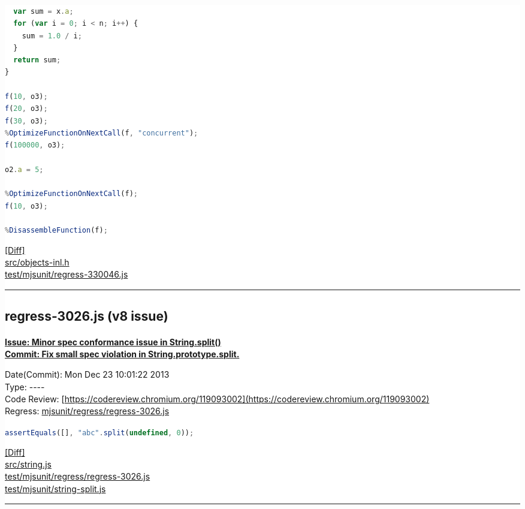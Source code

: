 ```javascript
  var sum = x.a;
  for (var i = 0; i < n; i++) {
    sum = 1.0 / i;
  }
  return sum;
}

f(10, o3);
f(20, o3);
f(30, o3);
%OptimizeFunctionOnNextCall(f, "concurrent");
f(100000, o3);

o2.a = 5;

%OptimizeFunctionOnNextCall(f);
f(10, o3);

%DisassembleFunction(f);  
```  
  
[[Diff]](https://chromium.googlesource.com/v8/v8/+/7ac7a7e^!)  
[src/objects-inl.h](https://cs.chromium.org/chromium/src/v8/src/objects-inl.h?cl=7ac7a7e)  
[test/mjsunit/regress-330046.js](https://cs.chromium.org/chromium/src/v8/test/mjsunit/regress-330046.js?cl=7ac7a7e)  
  

---   

## **regress-3026.js (v8 issue)**  
   
**[Issue: Minor spec conformance issue in String.split()](https://crbug.com/v8/3026)**  
**[Commit: Fix small spec violation in String.prototype.split.](https://chromium.googlesource.com/v8/v8/+/cd7d61cf)**  
  
Date(Commit): Mon Dec 23 10:01:22 2013  
Type: ----  
Code Review: [https://codereview.chromium.org/119093002](https://codereview.chromium.org/119093002)  
Regress: [mjsunit/regress/regress-3026.js](https://chromium.googlesource.com/v8/v8/+/master/test/mjsunit/regress/regress-3026.js)  
```javascript
assertEquals([], "abc".split(undefined, 0));  
```  
  
[[Diff]](https://chromium.googlesource.com/v8/v8/+/cd7d61cf^!)  
[src/string.js](https://cs.chromium.org/chromium/src/v8/src/string.js?cl=cd7d61cf)  
[test/mjsunit/regress/regress-3026.js](https://cs.chromium.org/chromium/src/v8/test/mjsunit/regress/regress-3026.js?cl=cd7d61cf)  
[test/mjsunit/string-split.js](https://cs.chromium.org/chromium/src/v8/test/mjsunit/string-split.js?cl=cd7d61cf)  
  

---   
